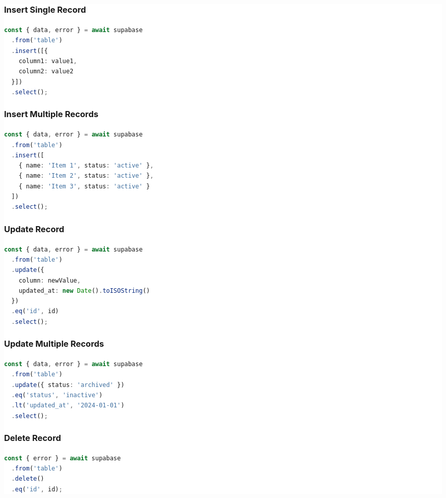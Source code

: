 ### Insert Single Record

```typescript
const { data, error } = await supabase
  .from('table')
  .insert([{ 
    column1: value1, 
    column2: value2 
  }])
  .select();
```

### Insert Multiple Records

```typescript
const { data, error } = await supabase
  .from('table')
  .insert([
    { name: 'Item 1', status: 'active' },
    { name: 'Item 2', status: 'active' },
    { name: 'Item 3', status: 'active' }
  ])
  .select();
```

### Update Record

```typescript
const { data, error } = await supabase
  .from('table')
  .update({ 
    column: newValue,
    updated_at: new Date().toISOString()
  })
  .eq('id', id)
  .select();
```

### Update Multiple Records

```typescript
const { data, error } = await supabase
  .from('table')
  .update({ status: 'archived' })
  .eq('status', 'inactive')
  .lt('updated_at', '2024-01-01')
  .select();
```

### Delete Record

```typescript
const { error } = await supabase
  .from('table')
  .delete()
  .eq('id', id);
```
